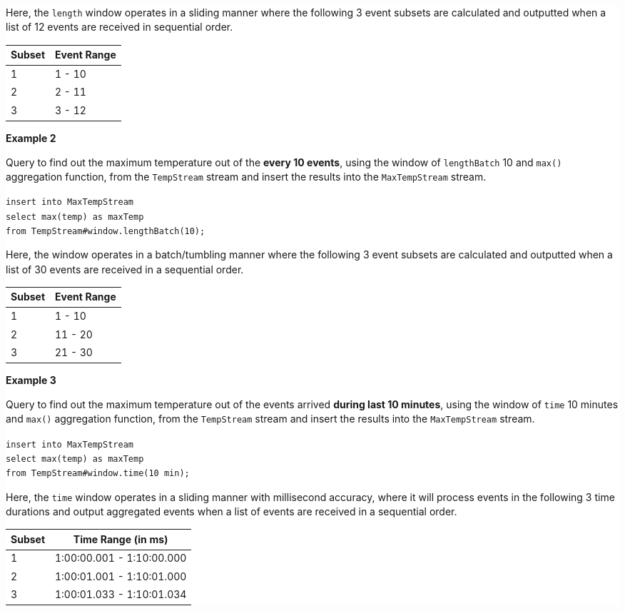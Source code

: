 Here, the `length` window operates in a sliding manner where the following 3 event subsets are calculated and outputted when a list of 12 events are received in sequential order.

|Subset|Event Range|
|------|-----------|
| 1 | 1 - 10 |
| 2 | 2 - 11 |
| 3 | 3 - 12 |

**Example 2**

Query to find out the maximum temperature out of the **every 10 events**, using the window of `lengthBatch` 10 and `max()` aggregation function, from the `TempStream` stream and insert the results into the `MaxTempStream` stream.

```
insert into MaxTempStream
select max(temp) as maxTemp
from TempStream#window.lengthBatch(10);
```

Here, the window operates in a batch/tumbling manner where the following 3 event subsets are calculated and outputted when a list of 30 events are received in a sequential order.

|Subset|Event Range|
|------|-----------|
| 1    | 1 - 10      |
| 2    | 11 - 20     |
| 3    | 21 - 30     |

**Example 3**

Query to find out the maximum temperature out of the events arrived **during last 10 minutes**, using the window of `time` 10 minutes and `max()` aggregation function, from the `TempStream` stream and insert the results into the `MaxTempStream` stream.

```
insert into MaxTempStream
select max(temp) as maxTemp
from TempStream#window.time(10 min);
```

Here, the `time` window operates in a sliding manner with millisecond accuracy, where it will process events in the following 3 time durations and output aggregated events when a list of events are received in a sequential order.

|Subset|Time Range (in ms)|
|------|-----------|
| 1 | 1:00:00.001 - 1:10:00.000 |
| 2 | 1:00:01.001 - 1:10:01.000 |
| 3 | 1:00:01.033 - 1:10:01.034 |
